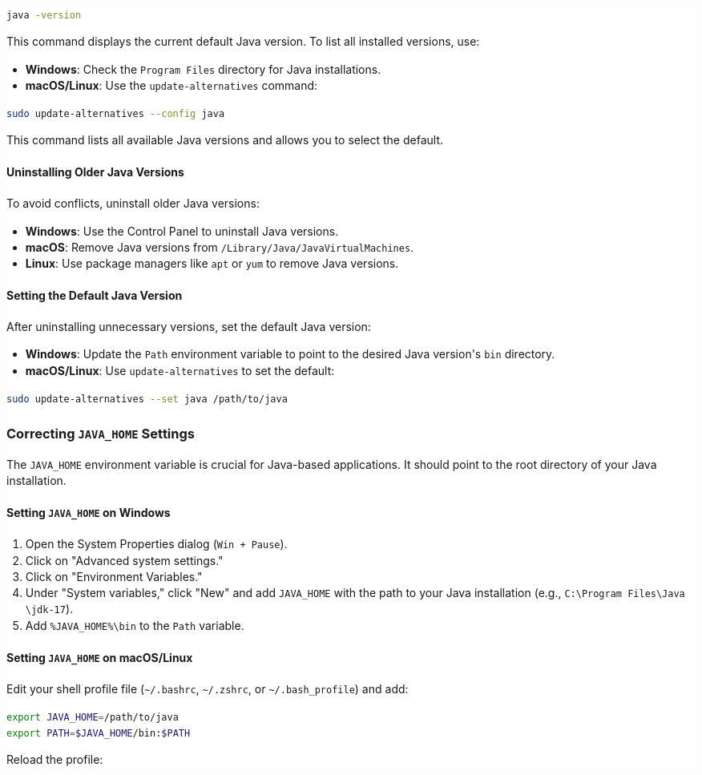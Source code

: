 ```bash
java -version
```

This command displays the current default Java version. To list all installed versions, use:

- **Windows**: Check the `Program Files` directory for Java installations.
- **macOS/Linux**: Use the `update-alternatives` command:

```bash
sudo update-alternatives --config java
```

This command lists all available Java versions and allows you to select the default.

#### Uninstalling Older Java Versions

To avoid conflicts, uninstall older Java versions:

- **Windows**: Use the Control Panel to uninstall Java versions.
- **macOS**: Remove Java versions from `/Library/Java/JavaVirtualMachines`.
- **Linux**: Use package managers like `apt` or `yum` to remove Java versions.

#### Setting the Default Java Version

After uninstalling unnecessary versions, set the default Java version:

- **Windows**: Update the `Path` environment variable to point to the desired Java version's `bin` directory.
- **macOS/Linux**: Use `update-alternatives` to set the default:

```bash
sudo update-alternatives --set java /path/to/java
```

### Correcting `JAVA_HOME` Settings

The `JAVA_HOME` environment variable is crucial for Java-based applications. It should point to the root directory of your Java installation.

#### Setting `JAVA_HOME` on Windows

1. Open the System Properties dialog (`Win + Pause`).
2. Click on "Advanced system settings."
3. Click on "Environment Variables."
4. Under "System variables," click "New" and add `JAVA_HOME` with the path to your Java installation (e.g., `C:\Program Files\Java\jdk-17`).
5. Add `%JAVA_HOME%\bin` to the `Path` variable.

#### Setting `JAVA_HOME` on macOS/Linux

Edit your shell profile file (`~/.bashrc`, `~/.zshrc`, or `~/.bash_profile`) and add:

```bash
export JAVA_HOME=/path/to/java
export PATH=$JAVA_HOME/bin:$PATH
```

Reload the profile:
